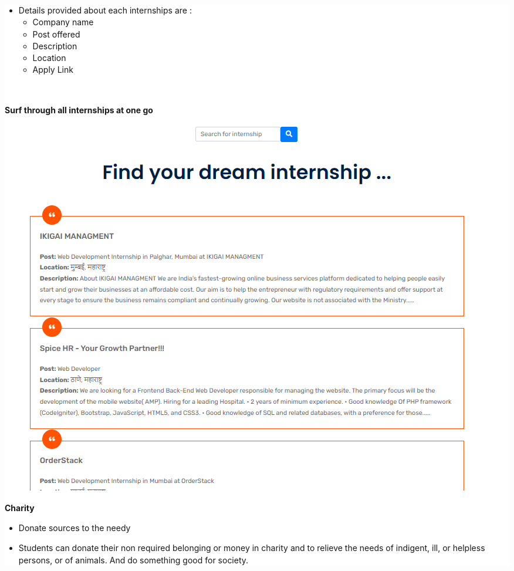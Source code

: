 
- Details provided about each internships are :
  -  Company name
  - Post offered
  - Description
  - Location
  - Apply Link
<br />

**Surf through all internships at one go**

<img src="assets/images/jobs.PNG"  />

<br />

**Charity**

- Donate sources to the needy

- Students can donate their non required belonging or money in charity and  to relieve the needs of indigent, ill, or helpless persons, or of animals.
And do something good for society.
